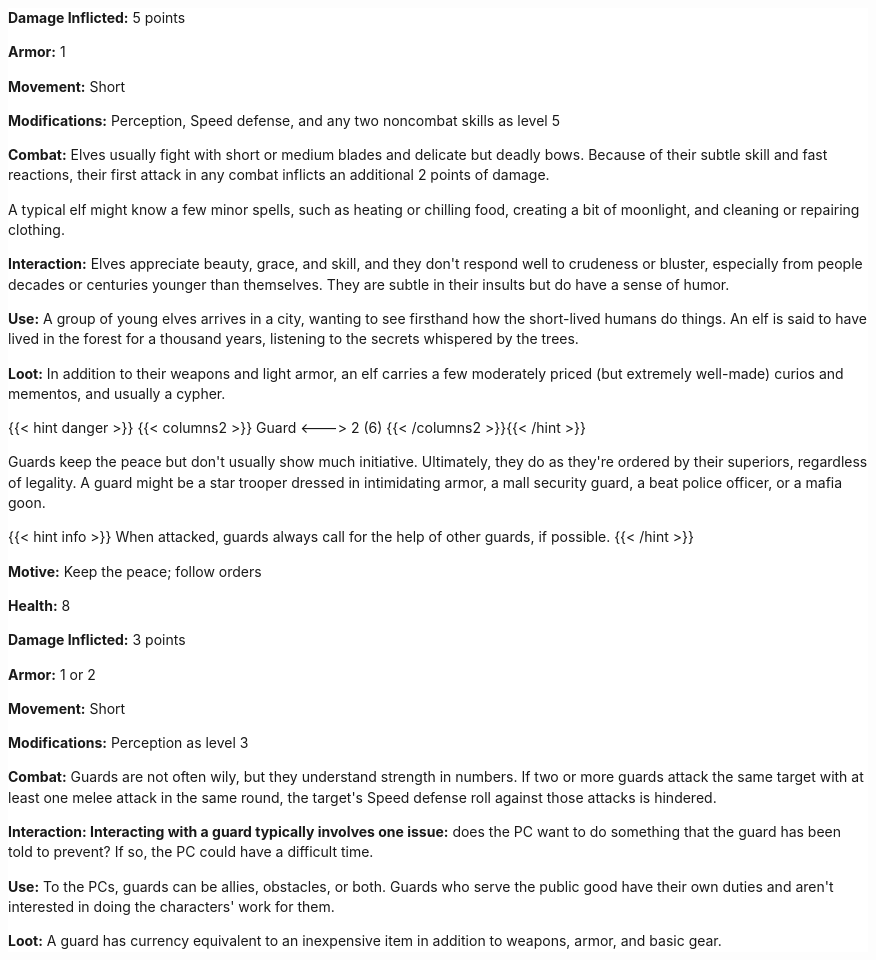 **Damage Inflicted:** 5 points

**Armor:** 1

**Movement:** Short

**Modifications:** Perception, Speed defense, and any two noncombat skills as level 5

**Combat:** Elves usually fight with short or medium blades and delicate but deadly bows. Because of their subtle skill and fast reactions, their first attack in any combat inflicts an additional 2 points of damage.

A typical elf might know a few minor spells, such as heating or chilling food, creating a bit of moonlight, and cleaning or repairing clothing.

**Interaction:** Elves appreciate beauty, grace, and skill, and they don't respond well to crudeness or bluster, especially from people decades or centuries younger than themselves. They are subtle in their insults but do have a sense of humor.

**Use:** A group of young elves arrives in a city, wanting to see firsthand how the short-lived humans do things. An elf is said to have lived in the forest for a thousand years, listening to the secrets whispered by the trees.

**Loot:** In addition to their weapons and light armor, an elf carries a few moderately priced (but extremely well-made) curios and mementos, and usually a cypher.

{{< hint danger >}} {{< columns2 >}} Guard <---> 2 (6) {{< /columns2 >}}{{< /hint >}}

Guards keep the peace but don't usually show much initiative. Ultimately, they do as they're ordered by their superiors, regardless of legality. A guard might be a star trooper dressed in intimidating armor, a mall security guard, a beat police officer, or a mafia goon.

{{< hint info >}}
When attacked, guards always call for the help of other guards, if possible.
{{< /hint >}}

**Motive:** Keep the peace; follow orders

**Health:** 8

**Damage Inflicted:** 3 points

**Armor:** 1 or 2

**Movement:** Short

**Modifications:** Perception as level 3

**Combat:** Guards are not often wily, but they understand strength in numbers. If two or more guards attack the same target with at least one melee attack in the same round, the target's Speed defense roll against those attacks is hindered.

**Interaction: Interacting with a guard typically involves one issue:** does the PC want to do something that the guard has been told to prevent? If so, the PC could have a difficult time.

**Use:** To the PCs, guards can be allies, obstacles, or both. Guards who serve the public good have their own duties and aren't interested in doing the characters' work for them.

**Loot:** A guard has currency equivalent to an inexpensive item in addition to weapons, armor, and basic gear.
